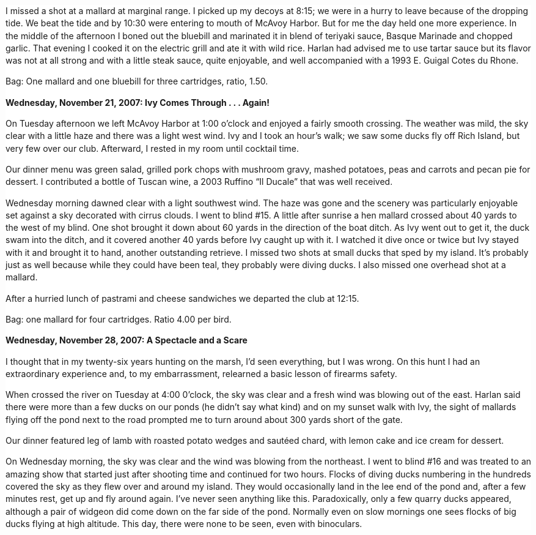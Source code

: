I missed a shot at a mallard at marginal range. I picked up my decoys at 8:15; we were in a hurry to leave because of the dropping tide. We beat the tide and by 10:30 were entering to mouth of McAvoy Harbor. But for me the day held one more experience. In the middle of the afternoon I boned out the bluebill and marinated it in blend of teriyaki sauce, Basque Marinade and chopped garlic. That evening I cooked it on the electric grill and ate it with wild rice. Harlan had advised me to use tartar sauce but its flavor was not at all strong and with a little steak sauce, quite enjoyable, and well accompanied with a 1993 E. Guigal Cotes du Rhone.

Bag: One mallard and one bluebill for three cartridges, ratio, 1.50.

**Wednesday, November 21, 2007: Ivy Comes Through . . . Again!**

On Tuesday afternoon we left McAvoy Harbor at 1:00 o’clock and enjoyed a fairly smooth crossing. The weather was mild, the sky clear with a little haze and there was a light west wind. Ivy and I took an hour’s walk; we saw some ducks fly off Rich Island, but very few over our club. Afterward, I rested in my room until cocktail time.

Our dinner menu was green salad, grilled pork chops with mushroom gravy, mashed potatoes, peas and carrots and pecan pie for dessert. I contributed a bottle of Tuscan wine, a 2003 Ruffino “Il Ducale” that was well received.

Wednesday morning dawned clear with a light southwest wind. The haze was gone and the scenery was particularly enjoyable set against a sky decorated with cirrus clouds. I went to blind \#15. A little after sunrise a hen mallard crossed about 40 yards to the west of my blind. One shot brought it down about 60 yards in the direction of the boat ditch. As Ivy went out to get it, the duck swam into the ditch, and it covered another 40 yards before Ivy caught up with it. I watched it dive once or twice but Ivy stayed with it and brought it to hand, another outstanding retrieve. I missed two shots at small ducks that sped by my island. It’s probably just as well because while they could have been teal, they probably were diving ducks. I also missed one overhead shot at a mallard.

After a hurried lunch of pastrami and cheese sandwiches we departed the club at 12:15.

Bag: one mallard for four cartridges. Ratio 4.00 per bird.

**Wednesday, November 28, 2007: A Spectacle and a Scare**

I thought that in my twenty-six years hunting on the marsh, I’d seen everything, but I was wrong. On this hunt I had an extraordinary experience and, to my embarrassment, relearned a basic lesson of firearms safety.

When crossed the river on Tuesday at 4:00 0’clock, the sky was clear and a fresh wind was blowing out of the east. Harlan said there were more than a few ducks on our ponds (he didn’t say what kind) and on my sunset walk with Ivy, the sight of mallards flying off the pond next to the road prompted me to turn around about 300 yards short of the gate.

Our dinner featured leg of lamb with roasted potato wedges and sautéed chard, with lemon cake and ice cream for dessert.

On Wednesday morning, the sky was clear and the wind was blowing from the northeast. I went to blind \#16 and was treated to an amazing show that started just after shooting time and continued for two hours. Flocks of diving ducks numbering in the hundreds covered the sky as they flew over and around my island. They would occasionally land in the lee end of the pond and, after a few minutes rest, get up and fly around again. I’ve never seen anything like this. Paradoxically, only a few quarry ducks appeared, although a pair of widgeon did come down on the far side of the pond. Normally even on slow mornings one sees flocks of big ducks flying at high altitude. This day, there were none to be seen, even with binoculars.
